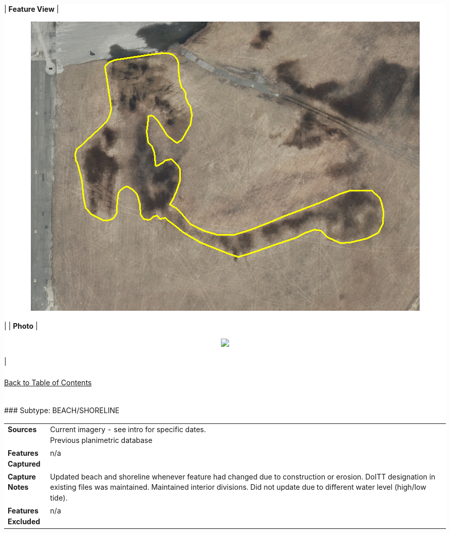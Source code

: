 | **Feature View** | <br><p align="center">![Wetland](Images/FeatureViews/Wetland.png)</p> |
| **Photo** | <br><p align="center">![](Images/Photos/)</p> |<br><br>
[Back to Table of Contents](#table-of-contents)

<br>
### Subtype: BEACH/SHORELINE

|     |     |
| --- | --- |
| **Sources** | Current imagery - see intro for specific dates. <br> Previous planimetric database </br> |
| **Features Captured** | n/a |
| **Capture Notes** | Updated beach and shoreline whenever feature had changed due to construction or erosion.  DoITT designation in existing files was maintained. Maintained interior divisions.  Did not update due to different water level (high/low tide). |
| **Features Excluded** | n/a | 